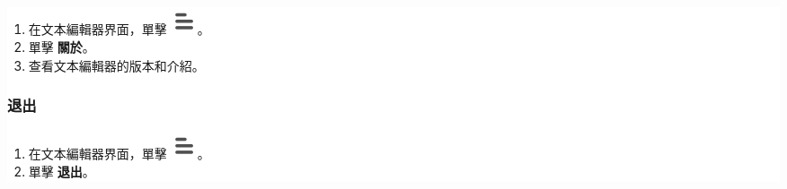 1. 在文本編輯器界面，單擊 ![icon_menu](../common/icon_menu.svg)。
2. 單擊 **關於**。
3. 查看文本編輯器的版本和介紹。

### 退出

1. 在文本編輯器界面，單擊 ![icon_menu](../common/icon_menu.svg)。
2. 單擊 **退出**。